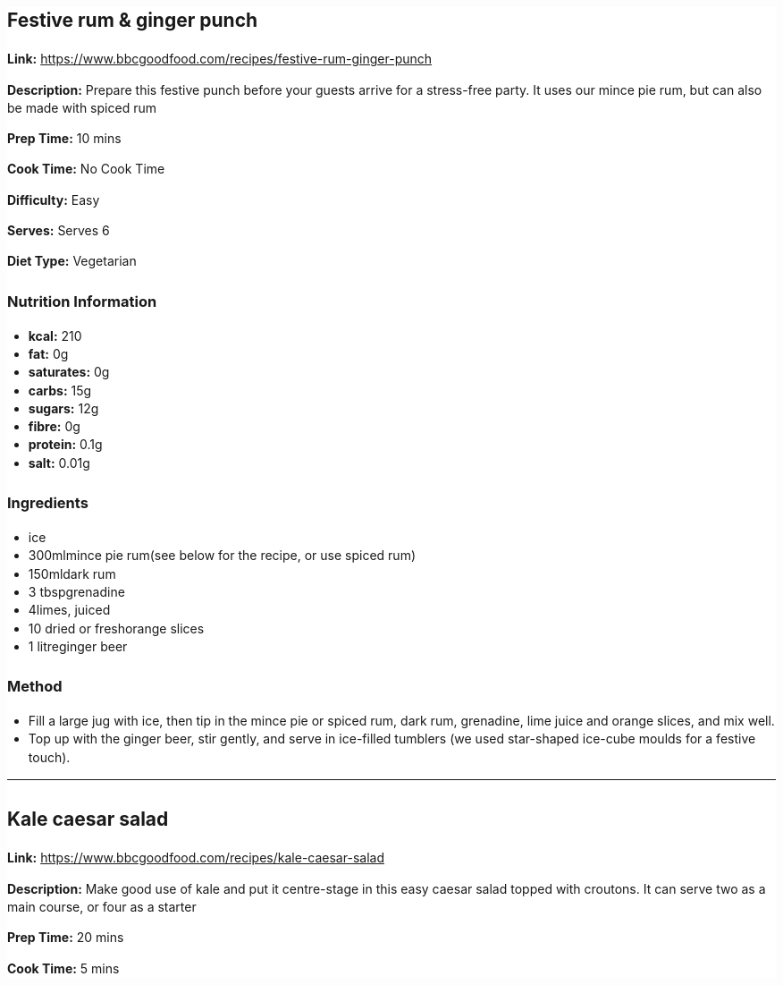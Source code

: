 ## Festive rum & ginger punch
**Link:** https://www.bbcgoodfood.com/recipes/festive-rum-ginger-punch

**Description:** Prepare this festive punch before your guests arrive for a stress-free party. It uses our mince pie rum, but can also be made with spiced rum

**Prep Time:** 10 mins

**Cook Time:** No Cook Time

**Difficulty:** Easy

**Serves:** Serves 6

**Diet Type:** Vegetarian

### Nutrition Information
- **kcal:** 210
- **fat:** 0g
- **saturates:** 0g
- **carbs:** 15g
- **sugars:** 12g
- **fibre:** 0g
- **protein:** 0.1g
- **salt:** 0.01g

### Ingredients
- ice
- 300mlmince pie rum(see below for the recipe, or use spiced rum)
- 150mldark rum
- 3 tbspgrenadine
- 4limes, juiced
- 10 dried or freshorange slices
- 1 litreginger beer

### Method
- Fill a large jug with ice, then tip in the mince pie or spiced rum, dark rum, grenadine, lime juice and orange slices, and mix well.
- Top up with the ginger beer, stir gently, and serve in ice-filled tumblers (we used star-shaped ice-cube moulds for a festive touch).


---

## Kale caesar salad
**Link:** https://www.bbcgoodfood.com/recipes/kale-caesar-salad

**Description:** Make good use of kale and put it centre-stage in this easy caesar salad topped with croutons. It can serve two as a main course, or four as a starter

**Prep Time:** 20 mins

**Cook Time:** 5 mins

